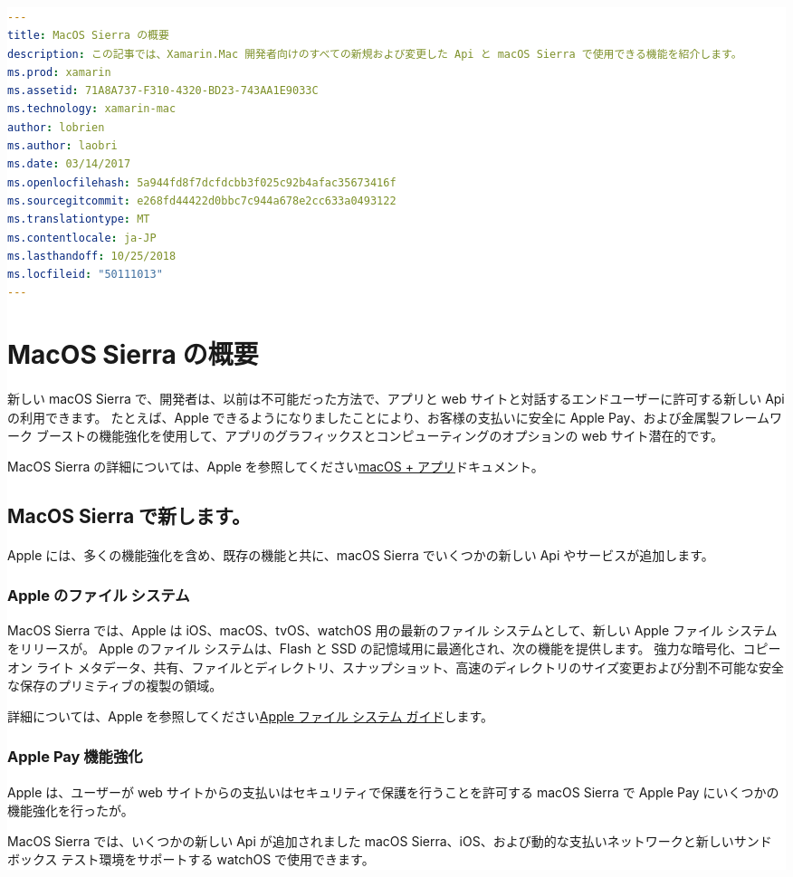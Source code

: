 ```yaml
---
title: MacOS Sierra の概要
description: この記事では、Xamarin.Mac 開発者向けのすべての新規および変更した Api と macOS Sierra で使用できる機能を紹介します。
ms.prod: xamarin
ms.assetid: 71A8A737-F310-4320-BD23-743AA1E9033C
ms.technology: xamarin-mac
author: lobrien
ms.author: laobri
ms.date: 03/14/2017
ms.openlocfilehash: 5a944fd8f7dcfdcbb3f025c92b4afac35673416f
ms.sourcegitcommit: e268fd44422d0bbc7c944a678e2cc633a0493122
ms.translationtype: MT
ms.contentlocale: ja-JP
ms.lasthandoff: 10/25/2018
ms.locfileid: "50111013"
---
```

# <a name="introduction-to-macos-sierra"></a>MacOS Sierra の概要

新しい macOS Sierra で、開発者は、以前は不可能だった方法で、アプリと web サイトと対話するエンドユーザーに許可する新しい Api の利用できます。 たとえば、Apple できるようになりましたことにより、お客様の支払いに安全に Apple Pay、および金属製フレームワーク ブーストの機能強化を使用して、アプリのグラフィックスとコンピューティングのオプションの web サイト潜在的です。 

MacOS Sierra の詳細については、Apple を参照してください[macOS + アプリ](https://developer.apple.com/macos/)ドキュメント。

<a name="Whats-New-in-macOS-Sierra" />

## <a name="whats-new-in-macos-sierra"></a>MacOS Sierra で新します。

Apple には、多くの機能強化を含め、既存の機能と共に、macOS Sierra でいくつかの新しい Api やサービスが追加します。

<a name="Apple-File-System" />

### <a name="apple-file-system"></a>Apple のファイル システム

MacOS Sierra では、Apple は iOS、macOS、tvOS、watchOS 用の最新のファイル システムとして、新しい Apple ファイル システムをリリースが。 Apple のファイル システムは、Flash と SSD の記憶域用に最適化され、次の機能を提供します。 強力な暗号化、コピー オン ライト メタデータ、共有、ファイルとディレクトリ、スナップショット、高速のディレクトリのサイズ変更および分割不可能な安全な保存のプリミティブの複製の領域。

詳細については、Apple を参照してください[Apple ファイル システム ガイド](https://developer.apple.com/library/prerelease/content/documentation/FileManagement/Conceptual/APFS_Guide/Introduction/Introduction.html#//apple_ref/doc/uid/TP40016999)します。

<a name="Apple-Pay-Enhancements" />

### <a name="apple-pay-enhancements"></a>Apple Pay 機能強化

Apple は、ユーザーが web サイトからの支払いはセキュリティで保護を行うことを許可する macOS Sierra で Apple Pay にいくつかの機能強化を行ったが。

MacOS Sierra では、いくつかの新しい Api が追加されました macOS Sierra、iOS、および動的な支払いネットワークと新しいサンド ボックス テスト環境をサポートする watchOS で使用できます。
